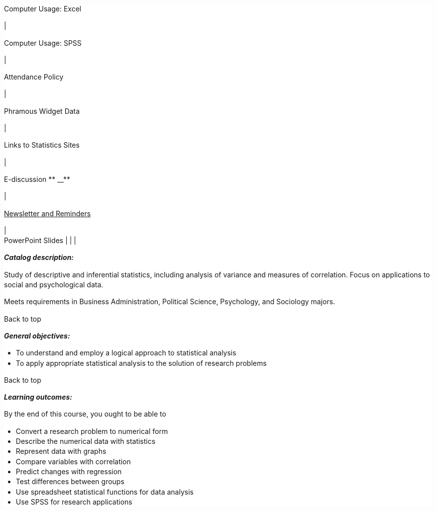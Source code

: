 Computer Usage: Excel

|  
  
Computer Usage: SPSS

|

Attendance Policy

|

Phramous Widget Data

|  
  
Links to Statistics Sites

|

E-discussion ** __**

|

[Newsletter and
Reminders](http://campus.houghton.edu/depts/psychology/statnews.htm)

|  
PowerPoint Slides |  |  |  
  
**_Catalog description:_**

Study of descriptive and inferential statistics, including analysis of
variance and measures of correlation. Focus on applications to social and
psychological data.

Meets requirements in Business Administration, Political Science, Psychology,
and Sociology majors.

Back to top

**_General objectives:_**

  * To understand and employ a logical approach to statistical analysis
  * To apply appropriate statistical analysis to the solution of research problems

Back to top

**_Learning outcomes:_**

By the end of this course, you ought to be able to

  * Convert a research problem to numerical form
  * Describe the numerical data with statistics
  * Represent data with graphs
  * Compare variables with correlation
  * Predict changes with regression
  * Test differences between groups
  * Use spreadsheet statistical functions for data analysis
  * Use SPSS for research applications
